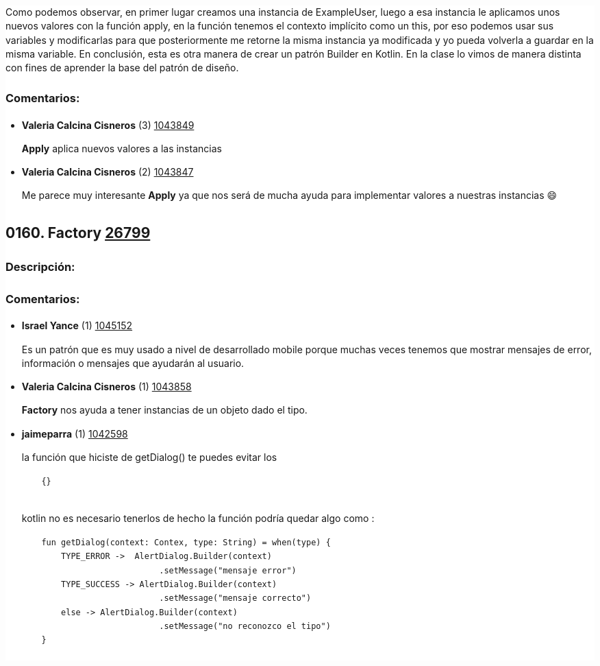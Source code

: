 Como podemos observar, en primer lugar creamos una instancia de ExampleUser, luego a esa instancia le aplicamos unos nuevos valores con la función apply, en la función tenemos el contexto implícito como un this, por eso podemos usar sus variables y modificarlas para que posteriormente me retorne la misma instancia ya modificada y yo pueda volverla a guardar en la misma variable. En conclusión, esta es otra manera de crear un patrón Builder en Kotlin. En la clase lo vimos de manera distinta con fines de aprender la base del patrón de diseño.

### Comentarios:

* **Valeria Calcina Cisneros** (3) [1043849](https://platzi.com/comentario/1043849/) 

	 **Apply** aplica nuevos valores a las instancias

* **Valeria Calcina Cisneros** (2) [1043847](https://platzi.com/comentario/1043847/) 

	Me parece muy interesante **Apply** ya que nos será de mucha ayuda para implementar valores a nuestras instancias 😄

## 0160. Factory [26799](https://platzi.com/clases/1828-patrones-android/26799-factory/)

### Descripción:


### Comentarios:

* **Israel Yance** (1) [1045152](https://platzi.com/comentario/1045152/) 

	Es un patrón que es muy usado a nivel de desarrollado mobile porque muchas veces tenemos que mostrar mensajes de error, información o mensajes que ayudarán al usuario.

* **Valeria Calcina Cisneros** (1) [1043858](https://platzi.com/comentario/1043858/) 

	 **Factory** nos ayuda a tener instancias de un objeto dado el tipo.

* **jaimeparra** (1) [1042598](https://platzi.com/comentario/1042598/) 

	la función que hiciste de getDialog() te puedes evitar los
	``` 
	    {} 
	    
	```
	
	kotlin no es necesario tenerlos de hecho la función podría quedar algo como :
	``` 
	    fun getDialog(context: Contex, type: String) = when(type) {
	    	TYPE_ERROR ->  AlertDialog.Builder(context)
	    						.setMessage("mensaje error")
	    	TYPE_SUCCESS -> AlertDialog.Builder(context)
	    						.setMessage("mensaje correcto")
	    	else -> AlertDialog.Builder(context)
	    						.setMessage("no reconozco el tipo")
	    }
	    
	```
